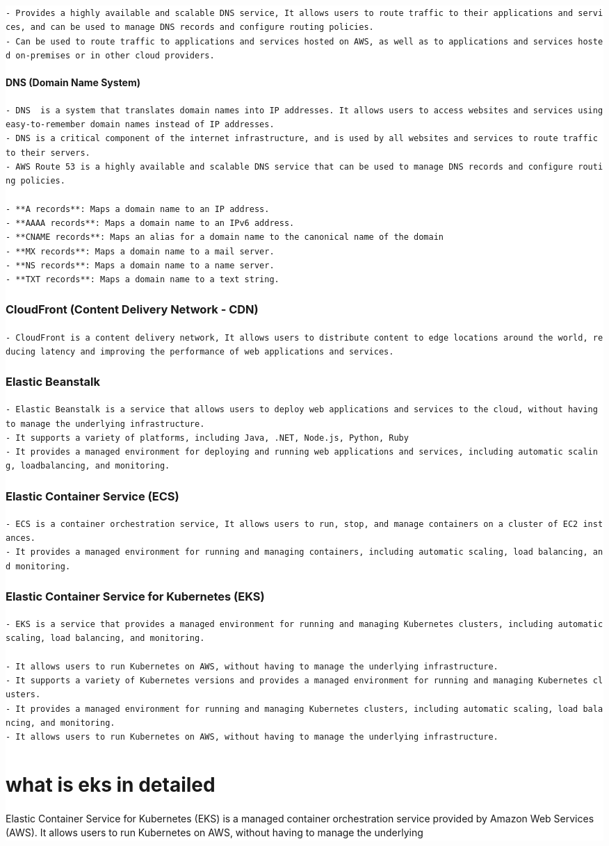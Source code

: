     - Provides a highly available and scalable DNS service, It allows users to route traffic to their applications and services, and can be used to manage DNS records and configure routing policies.
    - Can be used to route traffic to applications and services hosted on AWS, as well as to applications and services hosted on-premises or in other cloud providers.

#### DNS (Domain Name System)

    - DNS  is a system that translates domain names into IP addresses. It allows users to access websites and services using easy-to-remember domain names instead of IP addresses.
    - DNS is a critical component of the internet infrastructure, and is used by all websites and services to route traffic to their servers.
    - AWS Route 53 is a highly available and scalable DNS service that can be used to manage DNS records and configure routing policies.

    - **A records**: Maps a domain name to an IP address.
    - **AAAA records**: Maps a domain name to an IPv6 address.
    - **CNAME records**: Maps an alias for a domain name to the canonical name of the domain
    - **MX records**: Maps a domain name to a mail server.
    - **NS records**: Maps a domain name to a name server.
    - **TXT records**: Maps a domain name to a text string.

### CloudFront (Content Delivery Network - CDN)

    - CloudFront is a content delivery network, It allows users to distribute content to edge locations around the world, reducing latency and improving the performance of web applications and services.

### Elastic Beanstalk

    - Elastic Beanstalk is a service that allows users to deploy web applications and services to the cloud, without having to manage the underlying infrastructure.
    - It supports a variety of platforms, including Java, .NET, Node.js, Python, Ruby
    - It provides a managed environment for deploying and running web applications and services, including automatic scaling, loadbalancing, and monitoring.

### Elastic Container Service (ECS)

    - ECS is a container orchestration service, It allows users to run, stop, and manage containers on a cluster of EC2 instances.
    - It provides a managed environment for running and managing containers, including automatic scaling, load balancing, and monitoring.

### Elastic Container Service for Kubernetes (EKS)

    - EKS is a service that provides a managed environment for running and managing Kubernetes clusters, including automatic scaling, load balancing, and monitoring.

    - It allows users to run Kubernetes on AWS, without having to manage the underlying infrastructure.
    - It supports a variety of Kubernetes versions and provides a managed environment for running and managing Kubernetes clusters.
    - It provides a managed environment for running and managing Kubernetes clusters, including automatic scaling, load balancing, and monitoring.
    - It allows users to run Kubernetes on AWS, without having to manage the underlying infrastructure.

# what is eks in detailed
Elastic Container Service for Kubernetes (EKS) is a managed container orchestration service provided by Amazon
Web Services (AWS). It allows users to run Kubernetes on AWS, without having to manage the underlying
